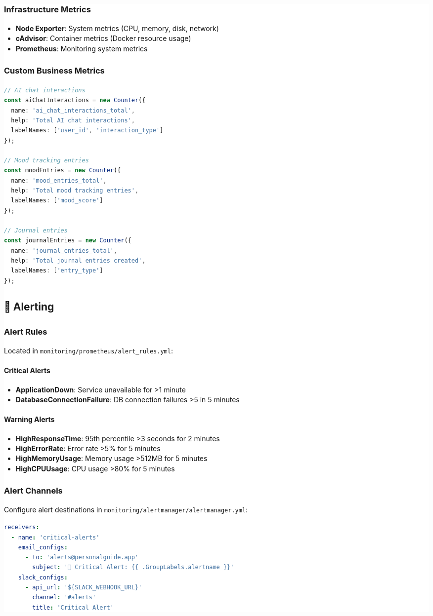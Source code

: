 ### Infrastructure Metrics

- **Node Exporter**: System metrics (CPU, memory, disk, network)
- **cAdvisor**: Container metrics (Docker resource usage)
- **Prometheus**: Monitoring system metrics

### Custom Business Metrics

```typescript
// AI chat interactions
const aiChatInteractions = new Counter({
  name: 'ai_chat_interactions_total',
  help: 'Total AI chat interactions',
  labelNames: ['user_id', 'interaction_type']
});

// Mood tracking entries
const moodEntries = new Counter({
  name: 'mood_entries_total',
  help: 'Total mood tracking entries',
  labelNames: ['mood_score']
});

// Journal entries
const journalEntries = new Counter({
  name: 'journal_entries_total',
  help: 'Total journal entries created',
  labelNames: ['entry_type']
});
```

## 🚨 Alerting

### Alert Rules

Located in `monitoring/prometheus/alert_rules.yml`:

#### Critical Alerts
- **ApplicationDown**: Service unavailable for >1 minute
- **DatabaseConnectionFailure**: DB connection failures >5 in 5 minutes

#### Warning Alerts
- **HighResponseTime**: 95th percentile >3 seconds for 2 minutes
- **HighErrorRate**: Error rate >5% for 5 minutes
- **HighMemoryUsage**: Memory usage >512MB for 5 minutes
- **HighCPUUsage**: CPU usage >80% for 5 minutes

### Alert Channels

Configure alert destinations in `monitoring/alertmanager/alertmanager.yml`:

```yaml
receivers:
  - name: 'critical-alerts'
    email_configs:
      - to: 'alerts@personalguide.app'
        subject: '🚨 Critical Alert: {{ .GroupLabels.alertname }}'
    slack_configs:
      - api_url: '${SLACK_WEBHOOK_URL}'
        channel: '#alerts'
        title: 'Critical Alert'
```

